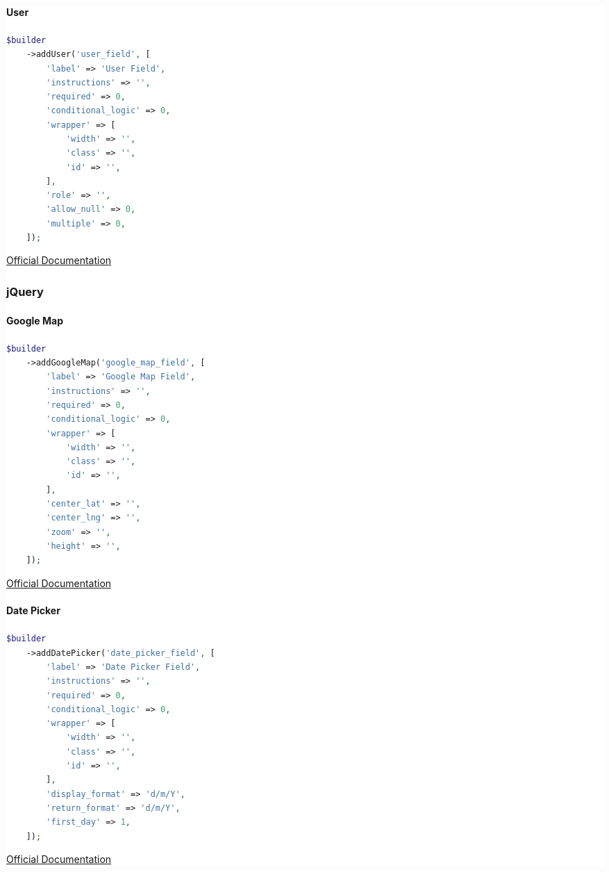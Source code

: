#### User
```php
$builder
    ->addUser('user_field', [
        'label' => 'User Field',
        'instructions' => '',
        'required' => 0,
        'conditional_logic' => 0,
        'wrapper' => [
            'width' => '',
            'class' => '',
            'id' => '',
        ],
        'role' => '',
        'allow_null' => 0,
        'multiple' => 0,
    ]);
```
[Official Documentation](https://www.advancedcustomfields.com/resources/textarea)

### jQuery

#### Google Map
```php
$builder
    ->addGoogleMap('google_map_field', [
        'label' => 'Google Map Field',
        'instructions' => '',
        'required' => 0,
        'conditional_logic' => 0,
        'wrapper' => [
            'width' => '',
            'class' => '',
            'id' => '',
        ],
        'center_lat' => '',
        'center_lng' => '',
        'zoom' => '',
        'height' => '',
    ]);
```
[Official Documentation](https://www.advancedcustomfields.com/resources/google-map)

#### Date Picker
```php
$builder
    ->addDatePicker('date_picker_field', [
        'label' => 'Date Picker Field',
        'instructions' => '',
        'required' => 0,
        'conditional_logic' => 0,
        'wrapper' => [
            'width' => '',
            'class' => '',
            'id' => '',
        ],
        'display_format' => 'd/m/Y',
        'return_format' => 'd/m/Y',
        'first_day' => 1,
    ]);
```
[Official Documentation](https://www.advancedcustomfields.com/resources/date-picker)
